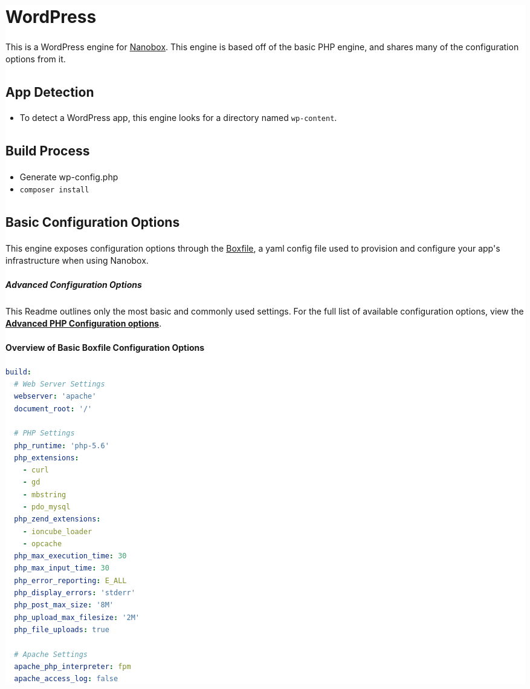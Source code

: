 # WordPress

This is a WordPress engine for [Nanobox](http://nanobox.io). This engine is based off of the basic PHP engine, and shares many of the configuration options from it.

## App Detection
- To detect a WordPress app, this engine looks for a directory named `wp-content`.

## Build Process
- Generate wp-config.php
- `composer install`

## Basic Configuration Options

This engine exposes configuration options through the [Boxfile](http://docs.nanobox.io/boxfile/), a yaml config file used to provision and configure your app's infrastructure when using Nanobox. 

##### *Advanced Configuration Options*
This Readme outlines only the most basic and commonly used settings. For the full list of available configuration options, view the **[Advanced PHP Configuration options](https://github.com/nanobox-io/nanobox-engine-php/blob/master/doc/advanced-php-config.md)**.

#### Overview of Basic Boxfile Configuration Options
```yaml
build:
  # Web Server Settings
  webserver: 'apache'
  document_root: '/'

  # PHP Settings
  php_runtime: 'php-5.6'
  php_extensions:
    - curl
    - gd
    - mbstring
    - pdo_mysql
  php_zend_extensions:
    - ioncube_loader
    - opcache
  php_max_execution_time: 30
  php_max_input_time: 30
  php_error_reporting: E_ALL
  php_display_errors: 'stderr'
  php_post_max_size: '8M'
  php_upload_max_filesize: '2M'
  php_file_uploads: true

  # Apache Settings
  apache_php_interpreter: fpm
  apache_access_log: false
```
